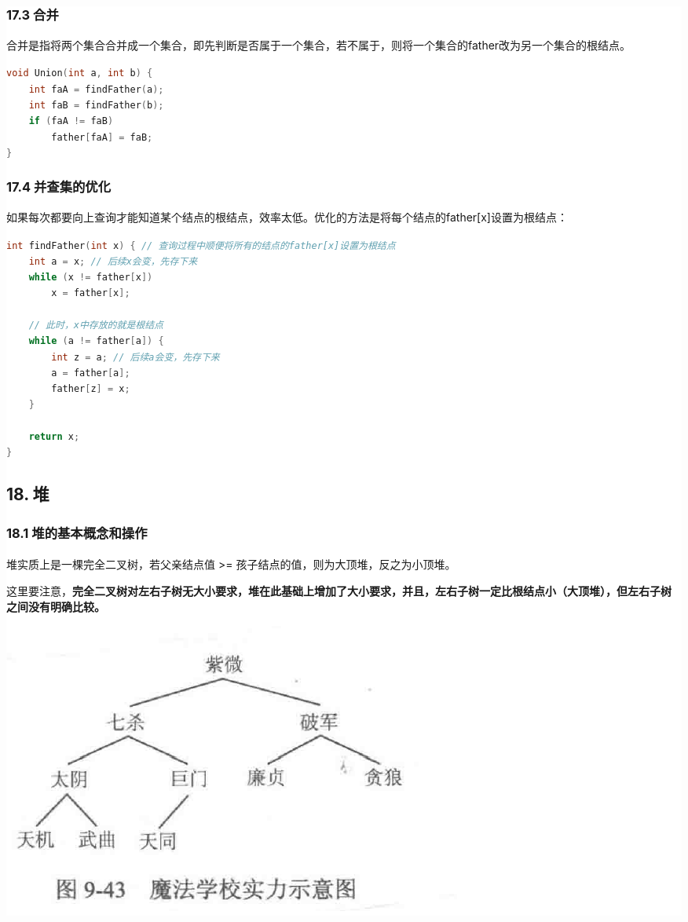 ### 17.3 合并

合并是指将两个集合合并成一个集合，即先判断是否属于一个集合，若不属于，则将一个集合的father改为另一个集合的根结点。

```cpp
void Union(int a, int b) {
    int faA = findFather(a);
    int faB = findFather(b);
    if (faA != faB)
        father[faA] = faB;
}
```

### 17.4 并查集的优化

如果每次都要向上查询才能知道某个结点的根结点，效率太低。优化的方法是将每个结点的father[x]设置为根结点：

```cpp
int findFather(int x) { // 查询过程中顺便将所有的结点的father[x]设置为根结点
    int a = x; // 后续x会变，先存下来
    while (x != father[x])
        x = father[x];
  	
    // 此时，x中存放的就是根结点
    while (a != father[a]) {
        int z = a; // 后续a会变，先存下来
        a = father[a];
        father[z] = x;
    }
    
    return x;
}
```

## 18. 堆

### 18.1 堆的基本概念和操作

堆实质上是一棵完全二叉树，若父亲结点值 >= 孩子结点的值，则为大顶堆，反之为小顶堆。

这里要注意，**完全二叉树对左右子树无大小要求，堆在此基础上增加了大小要求，并且，左右子树一定比根结点小（大顶堆），但左右子树之间没有明确比较。**

![image-20221124093925833](./assets/image-20221124093925833.png)
